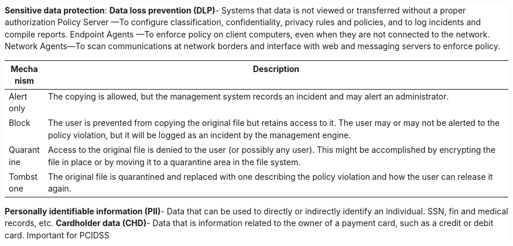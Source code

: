 **Sensitive data protection**: 
**Data loss prevention (DLP)**- Systems that data is not viewed or transferred without a proper authorization
    Policy Server —To configure classification, confidentiality, privacy rules and policies, and to log incidents and compile reports.
    Endpoint Agents —To enforce policy on client computers, even when they are not connected to the network.
    Network Agents—To scan communications at network borders and interface with web and messaging servers to enforce policy.

| Mechanism  | Description                                                                                                                                                                                               |
| ---------- | --------------------------------------------------------------------------------------------------------------------------------------------------------------------------------------------------------- |
| Alert only | The copying is allowed, but the management system records an incident and may alert an administrator.                                                                                                     |
| Block      | The user is prevented from copying the original file but retains access to it. The user may or may not be alerted to the policy violation, but it will be logged as an incident by the management engine. |
| Quarantine | Access to the original file is denied to the user (or possibly any user). This might be accomplished by encrypting the file in place or by moving it to a quarantine area in the file system.             |
| Tombstone  | The original file is quarantined and replaced with one describing the policy violation and how the user can release it again.                                                                             |

**Personally identifiable information (PII)**- Data that can be used to directly or indirectly identify an individual. SSN, fin and medical records, etc. 
**Cardholder data (CHD)**- Data that is information related to the owner of a payment card, such as a credit or debit card. Important for PCIDSS

